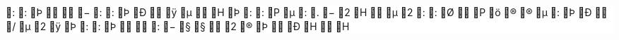 :
:
Þ


−
:
:
Þ
Ð

ÿ
µ

H
Þ
:
:
P
µ
:
.
−
2
H

µ
2
:
:
Ø

P
ö
®
®
µ
:
Þ
Ð

/
µ
2
ÿ
Þ
:
:
Þ


:
−
§
§

2
®
Þ

Ð
H

H